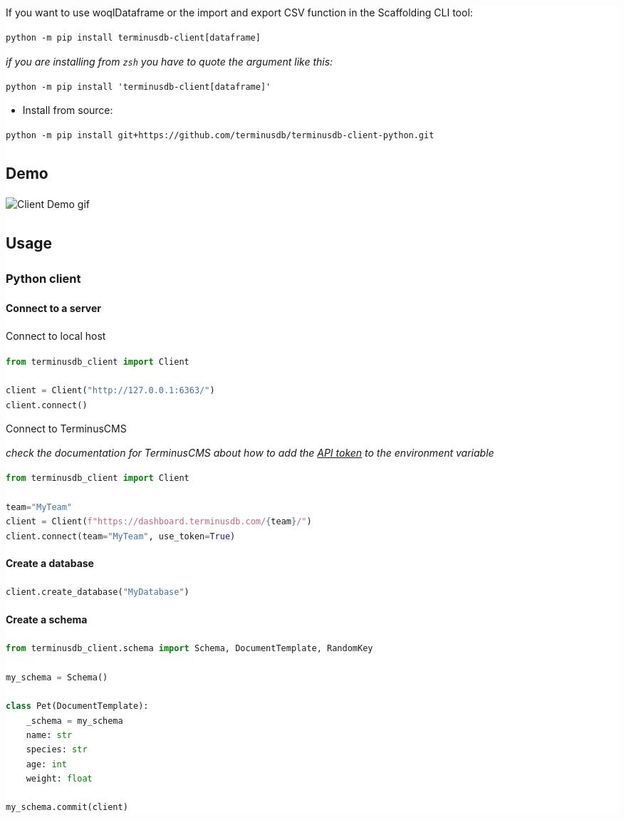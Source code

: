 If you want to use woqlDataframe or the import and export CSV function in the Scaffolding CLI tool:

`python -m pip install terminusdb-client[dataframe]`

*if you are installing from `zsh` you have to quote the argument like this:*

`python -m pip install 'terminusdb-client[dataframe]'`

- Install from source:

`python -m pip install git+https://github.com/terminusdb/terminusdb-client-python.git`

## Demo

![Client Demo gif](https://github.com/terminusdb/terminusdb-web-assets/blob/master/images/terminusdb%20python%20v10%20client%20demo%201.gif)

## Usage

### Python client

#### Connect to a server

Connect to local host

```Python
from terminusdb_client import Client

client = Client("http://127.0.0.1:6363/")
client.connect()
```

Connect to TerminusCMS

*check the documentation for TerminusCMS about how to add the [API token](https://terminusdb.com/docs/how-to-connect-terminuscms) to the environment variable*


```Python
from terminusdb_client import Client

team="MyTeam"
client = Client(f"https://dashboard.terminusdb.com/{team}/")
client.connect(team="MyTeam", use_token=True)
```

#### Create a database

```Python
client.create_database("MyDatabase")
```

#### Create a schema

```Python
from terminusdb_client.schema import Schema, DocumentTemplate, RandomKey

my_schema = Schema()

class Pet(DocumentTemplate):
    _schema = my_schema
    name: str
    species: str
    age: int
    weight: float

my_schema.commit(client)
```


[terminusdb-client-python-docs]: https://terminusdb.com/docs/python
[terminusdb]: https://terminusdb.com/
[terminusdb-docs]: https://terminusdb.com/docs/
[terminusdb-repo]: https://github.com/terminusdb/terminusdb
[dashboard]: https://dashboard.terminusdb.com/